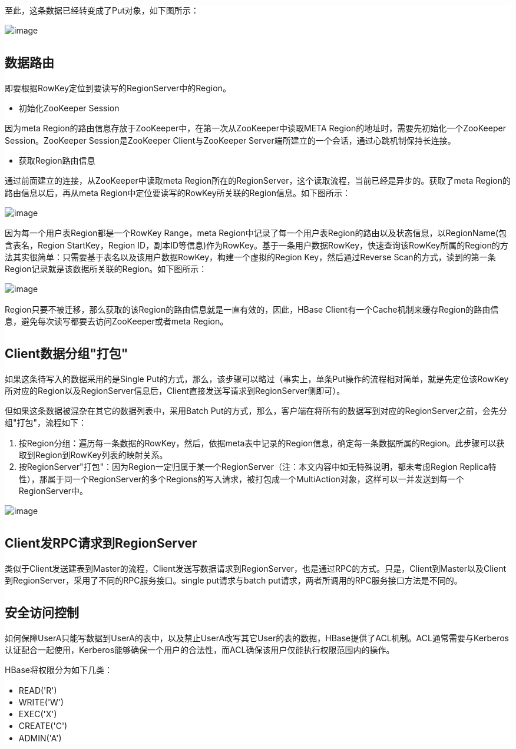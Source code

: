 至此，这条数据已经转变成了Put对象，如下图所示：

![image](https://note.youdao.com/yws/api/personal/file/39885F9B2E7F43CF858C728CFFAC7D66?method=download&shareKey=17aa37c6996de6598b643e6f255353d7)

## 数据路由
即要根据RowKey定位到要读写的RegionServer中的Region。

- 初始化ZooKeeper Session

因为meta Region的路由信息存放于ZooKeeper中，在第一次从ZooKeeper中读取META Region的地址时，需要先初始化一个ZooKeeper Session。ZooKeeper Session是ZooKeeper Client与ZooKeeper Server端所建立的一个会话，通过心跳机制保持长连接。

- 获取Region路由信息

通过前面建立的连接，从ZooKeeper中读取meta Region所在的RegionServer，这个读取流程，当前已经是异步的。获取了meta Region的路由信息以后，再从meta Region中定位要读写的RowKey所关联的Region信息。如下图所示：

![image](https://note.youdao.com/yws/api/personal/file/785BA32B2D71433C95EFA4A7AD4C846A?method=download&shareKey=adb255f479140914eece33199023883e)

因为每一个用户表Region都是一个RowKey Range，meta Region中记录了每一个用户表Region的路由以及状态信息，以RegionName(包含表名，Region StartKey，Region ID，副本ID等信息)作为RowKey。基于一条用户数据RowKey，快速查询该RowKey所属的Region的方法其实很简单：只需要基于表名以及该用户数据RowKey，构建一个虚拟的Region Key，然后通过Reverse Scan的方式，读到的第一条Region记录就是该数据所关联的Region。如下图所示：

![image](https://note.youdao.com/yws/api/personal/file/2BBD129EF53F48F2983776761908D434?method=download&shareKey=868b7b874fd2918e57f780415969e3d9)

Region只要不被迁移，那么获取的该Region的路由信息就是一直有效的，因此，HBase Client有一个Cache机制来缓存Region的路由信息，避免每次读写都要去访问ZooKeeper或者meta Region。

## Client数据分组"打包"
如果这条待写入的数据采用的是Single Put的方式，那么，该步骤可以略过（事实上，单条Put操作的流程相对简单，就是先定位该RowKey所对应的Region以及RegionServer信息后，Client直接发送写请求到RegionServer侧即可）。

但如果这条数据被混杂在其它的数据列表中，采用Batch Put的方式，那么，客户端在将所有的数据写到对应的RegionServer之前，会先分组"打包"，流程如下：

1. 按Region分组：遍历每一条数据的RowKey，然后，依据meta表中记录的Region信息，确定每一条数据所属的Region。此步骤可以获取到Region到RowKey列表的映射关系。
1. 按RegionServer"打包"：因为Region一定归属于某一个RegionServer（注：本文内容中如无特殊说明，都未考虑Region Replica特性），那属于同一个RegionServer的多个Regions的写入请求，被打包成一个MultiAction对象，这样可以一并发送到每一个RegionServer中。

![image](https://note.youdao.com/yws/api/personal/file/3129E6ADC1F64741B2C4077EAB8236AD?method=download&shareKey=33e66fa04aa38b1b7d87e7e1f576957c)

## Client发RPC请求到RegionServer
类似于Client发送建表到Master的流程，Client发送写数据请求到RegionServer，也是通过RPC的方式。只是，Client到Master以及Client到RegionServer，采用了不同的RPC服务接口。single put请求与batch put请求，两者所调用的RPC服务接口方法是不同的。

## 安全访问控制


如何保障UserA只能写数据到UserA的表中，以及禁止UserA改写其它User的表的数据，HBase提供了ACL机制。ACL通常需要与Kerberos认证配合一起使用，Kerberos能够确保一个用户的合法性，而ACL确保该用户仅能执行权限范围内的操作。

HBase将权限分为如下几类：

- READ('R')
- WRITE('W')
- EXEC('X')
- CREATE('C')
- ADMIN('A')
